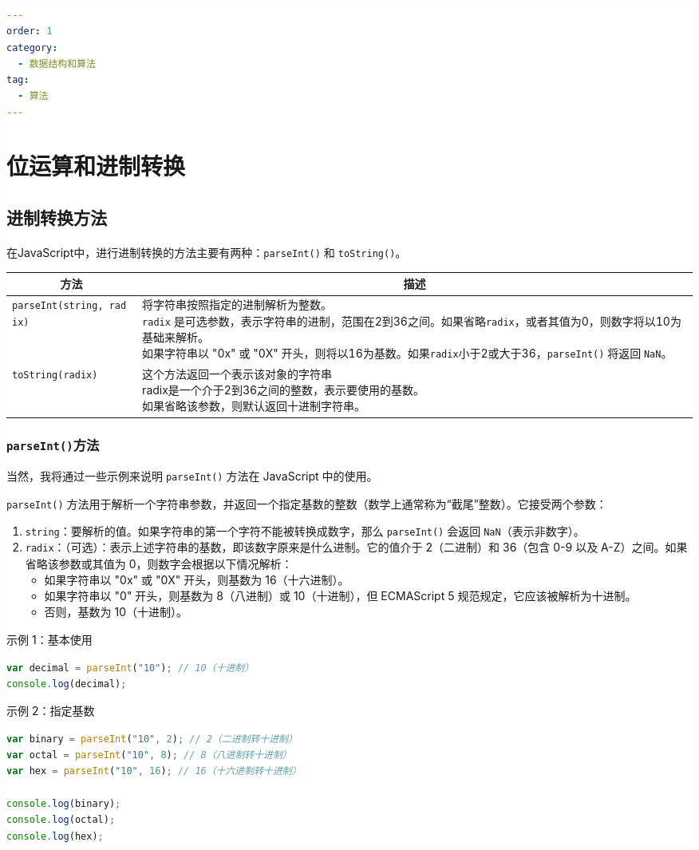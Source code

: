 ```yaml
---
order: 1
category:
  - 数据结构和算法
tag:
  - 算法
---
```


# 位运算和进制转换

## 进制转换方法

在JavaScript中，进行进制转换的方法主要有两种：`parseInt()` 和 `toString()`。

| 方法                      | 描述                                                         |
| ------------------------- | ------------------------------------------------------------ |
| `parseInt(string, radix)` | 将字符串按照指定的进制解析为整数。<br />`radix` 是可选参数，表示字符串的进制，范围在2到36之间。如果省略`radix`，或者其值为0，则数字将以10为基础来解析。<br />如果字符串以 "0x" 或 "0X" 开头，则将以16为基数。如果`radix`小于2或大于36，`parseInt()` 将返回 `NaN`。 |
| `toString(radix)`         | 这个方法返回一个表示该对象的字符串<br />radix是一个介于2到36之间的整数，表示要使用的基数。<br />如果省略该参数，则默认返回十进制字符串。 |

### `parseInt()`方法

当然，我将通过一些示例来说明 `parseInt()` 方法在 JavaScript 中的使用。

`parseInt()` 方法用于解析一个字符串参数，并返回一个指定基数的整数（数学上通常称为“截尾”整数）。它接受两个参数：

1. `string`：要解析的值。如果字符串的第一个字符不能被转换成数字，那么 `parseInt()` 会返回 `NaN`（表示非数字）。
2. `radix`：（可选）：表示上述字符串的基数，即该数字原来是什么进制。它的值介于 2（二进制）和 36（包含 0-9 以及 A-Z）之间。如果省略该参数或其值为 0，则数字会根据以下情况解析：
   - 如果字符串以 "0x" 或 "0X" 开头，则基数为 16（十六进制）。
   - 如果字符串以 "0" 开头，则基数为 8（八进制）或 10（十进制），但 ECMAScript 5 规范规定，它应该被解析为十进制。
   - 否则，基数为 10（十进制）。

示例 1：基本使用

```javascript
var decimal = parseInt("10"); // 10（十进制）  
console.log(decimal);
```

示例 2：指定基数

```javascript
var binary = parseInt("10", 2); // 2（二进制转十进制）  
var octal = parseInt("10", 8); // 8（八进制转十进制）  
var hex = parseInt("10", 16); // 16（十六进制转十进制）  
  
console.log(binary);  
console.log(octal);  
console.log(hex);
```
